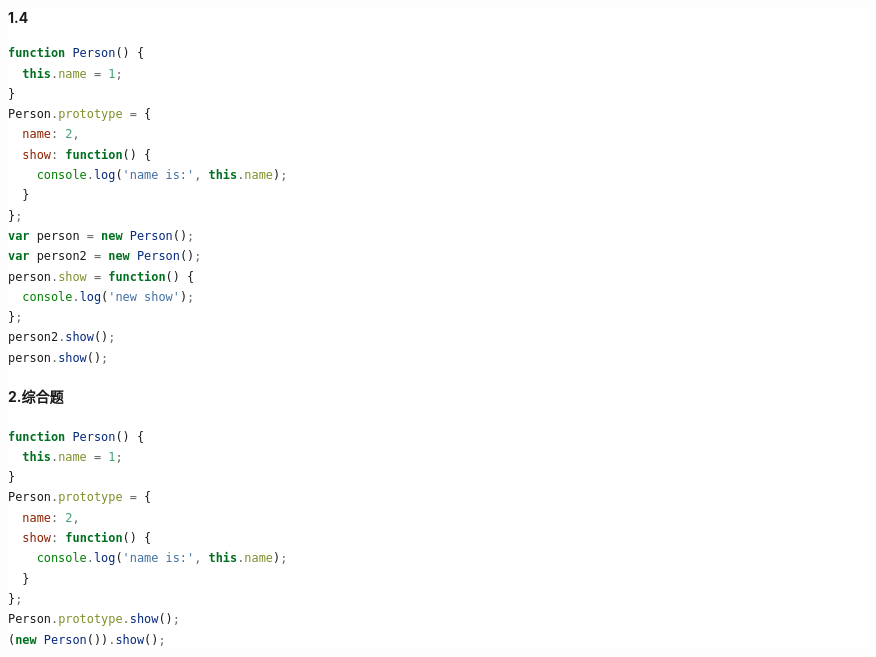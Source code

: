 **1.4**

```javascript
function Person() {
  this.name = 1;
}
Person.prototype = {
  name: 2,
  show: function() {
    console.log('name is:', this.name);
  }
};
var person = new Person();
var person2 = new Person();
person.show = function() {
  console.log('new show');
};
person2.show();
person.show();
```

#### 2.综合题

```javascript
function Person() {
  this.name = 1;
}
Person.prototype = {
  name: 2,
  show: function() {
    console.log('name is:', this.name);
  }
};
Person.prototype.show();
(new Person()).show();
```